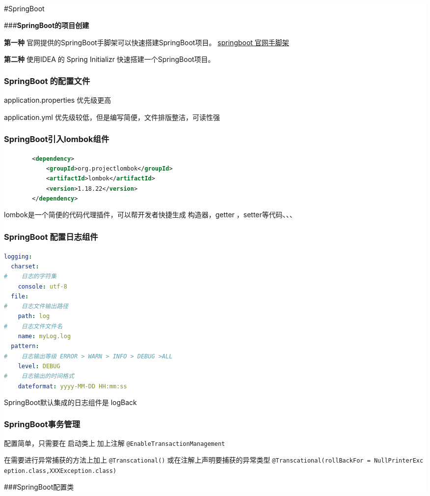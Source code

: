 #SpringBoot

###**SpringBoot的项目创建**

**第一种**
    官网提供的SpringBoot手脚架可以快速搭建SpringBoot项目。
    <a href="https://start.spring.io/"> springboot 官网手脚架  </a>

**第二种**
    使用IDEA 的 Spring Initializr 快速搭建一个SpringBoot项目。


### SpringBoot 的配置文件
application.properties   优先级更高

application.yml          优先级较低，但是编写简便，文件排版整洁，可读性强


### SpringBoot引入lombok组件
```xml
        <dependency>
            <groupId>org.projectlombok</groupId>
            <artifactId>lombok</artifactId>
            <version>1.18.22</version>
        </dependency>
```
lombok是一个简便的代码代理插件，可以帮开发者快捷生成 构造器，getter ，setter等代码、、、

### SpringBoot 配置日志组件
```yaml
logging:
  charset:
#    日志的字符集
    console: utf-8
  file:
#    日志文件输出路径
    path: log
#    日志文件文件名
    name: myLog.log
  pattern:
#    日志输出等级 ERROR > WARN > INFO > DEBUG >ALL
    level: DEBUG
#    日志输出的时间格式
    dateformat: yyyy-MM-DD HH:mm:ss
```
SpringBoot默认集成的日志组件是 logBack


### SpringBoot事务管理
配置简单，只需要在 启动类上 加上注解 `@EnableTransactionManagement`

在需要进行异常捕获的方法上加上 `@Transcational()` 或在注解上声明要捕获的异常类型 `@Transcational(rollBackFor = NullPrinterException.class,XXXException.class)`

###SpringBoot配置类
